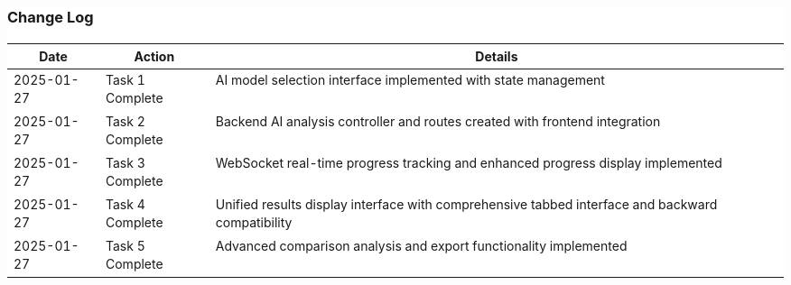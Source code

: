 ### Change Log
| Date | Action | Details |
|------|--------|---------|
| 2025-01-27 | Task 1 Complete | AI model selection interface implemented with state management |
| 2025-01-27 | Task 2 Complete | Backend AI analysis controller and routes created with frontend integration |
| 2025-01-27 | Task 3 Complete | WebSocket real-time progress tracking and enhanced progress display implemented |
| 2025-01-27 | Task 4 Complete | Unified results display interface with comprehensive tabbed interface and backward compatibility |
| 2025-01-27 | Task 5 Complete | Advanced comparison analysis and export functionality implemented |
